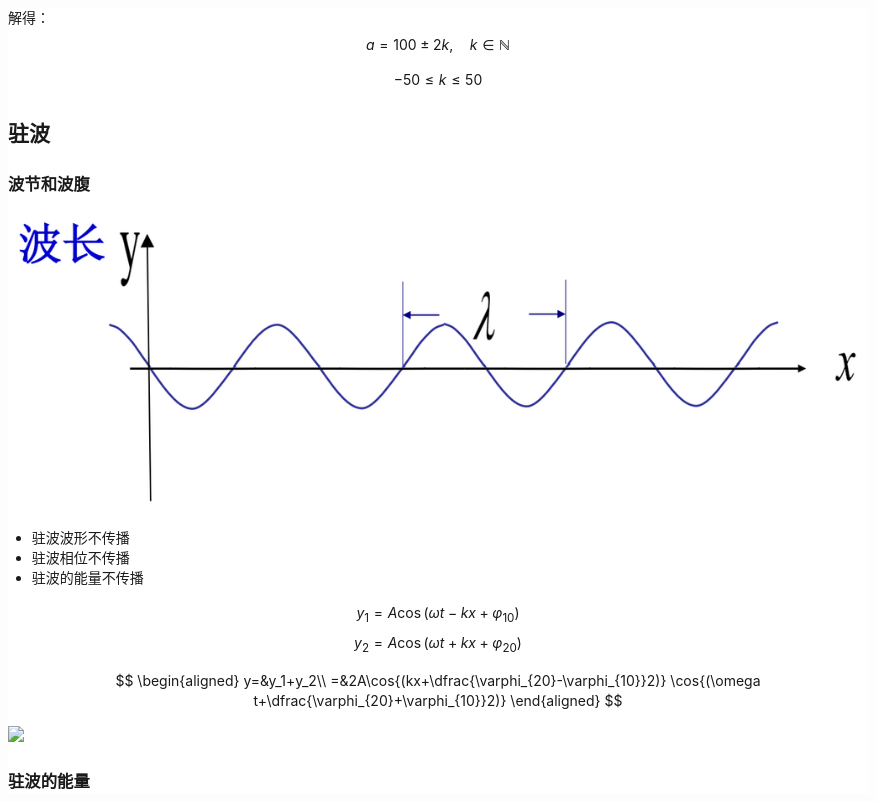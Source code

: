    解得：
   $$
   a=100\pm2k,\quad k\in\mathbb N
   $$
   
   $$
   -50\le k\le50
   $$

## 驻波
### 波节和波腹
![](assets/img/屏幕截图%202022-09-26%20091737.png)
* 驻波波形不传播
* 驻波相位不传播
* 驻波的能量不传播

$$
y_1=A\cos{(\omega t-kx+\varphi_{10})}
$$
$$
y_2=A\cos{(\omega t+kx+\varphi_{20})}
$$

$$
\begin{aligned}
y=&y_1+y_2\\
=&2A\cos{(kx+\dfrac{\varphi_{20}-\varphi_{10}}2)}
\cos{(\omega t+\dfrac{\varphi_{20}+\varphi_{10}}2)}
\end{aligned}
$$

![](屏幕截图%202022-09-26%20091927.png)

### 驻波的能量